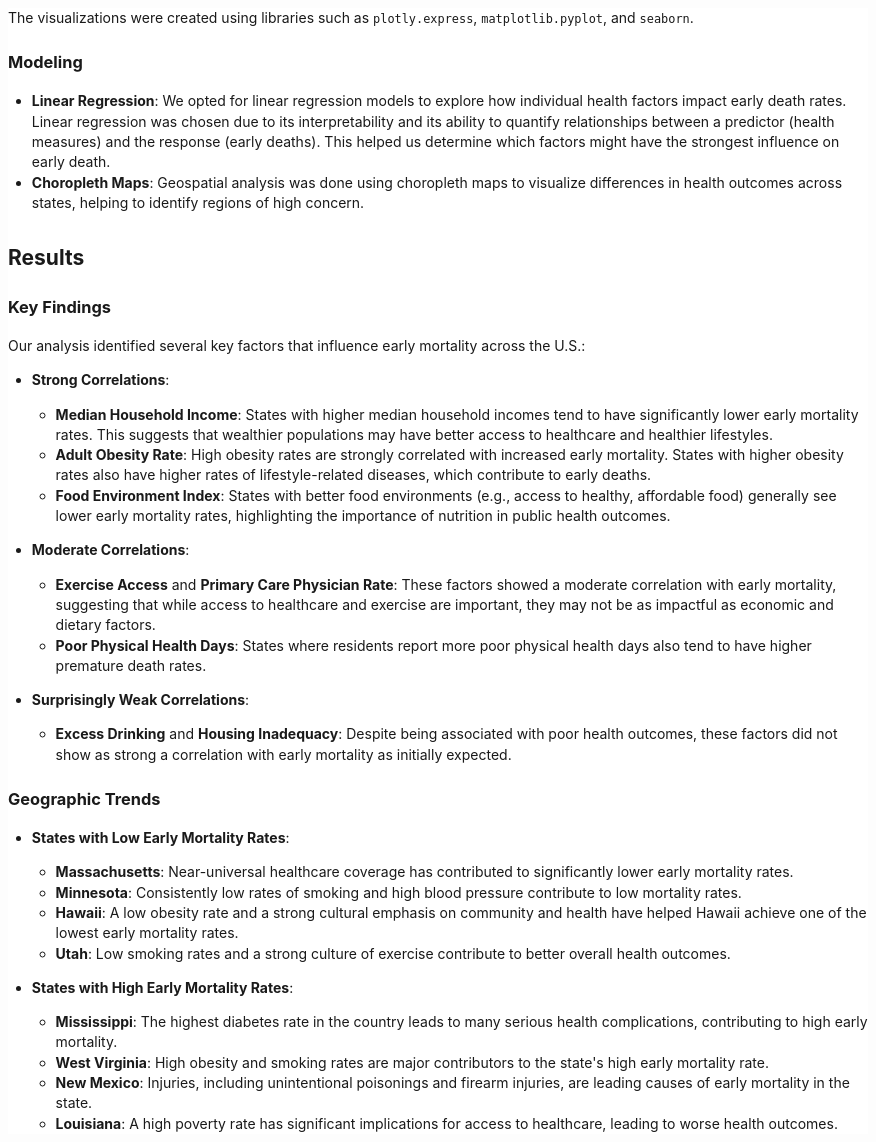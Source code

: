 The visualizations were created using libraries such as `plotly.express`, `matplotlib.pyplot`, and `seaborn`.

### Modeling
- **Linear Regression**: We opted for linear regression models to explore how individual health factors impact early death rates. Linear regression was chosen due to its interpretability and its ability to quantify relationships between a predictor (health measures) and the response (early deaths). This helped us determine which factors might have the strongest influence on early death.
- **Choropleth Maps**: Geospatial analysis was done using choropleth maps to visualize differences in health outcomes across states, helping to identify regions of high concern.
## Results

### Key Findings
Our analysis identified several key factors that influence early mortality across the U.S.:
- **Strong Correlations**:
  - **Median Household Income**: States with higher median household incomes tend to have significantly lower early mortality rates. This suggests that wealthier populations may have better access to healthcare and healthier lifestyles.
  - **Adult Obesity Rate**: High obesity rates are strongly correlated with increased early mortality. States with higher obesity rates also have higher rates of lifestyle-related diseases, which contribute to early deaths.
  - **Food Environment Index**: States with better food environments (e.g., access to healthy, affordable food) generally see lower early mortality rates, highlighting the importance of nutrition in public health outcomes.

- **Moderate Correlations**:
  - **Exercise Access** and **Primary Care Physician Rate**: These factors showed a moderate correlation with early mortality, suggesting that while access to healthcare and exercise are important, they may not be as impactful as economic and dietary factors.
  - **Poor Physical Health Days**: States where residents report more poor physical health days also tend to have higher premature death rates.

- **Surprisingly Weak Correlations**:
  - **Excess Drinking** and **Housing Inadequacy**: Despite being associated with poor health outcomes, these factors did not show as strong a correlation with early mortality as initially expected.

### Geographic Trends
- **States with Low Early Mortality Rates**:
  - **Massachusetts**: Near-universal healthcare coverage has contributed to significantly lower early mortality rates.
  - **Minnesota**: Consistently low rates of smoking and high blood pressure contribute to low mortality rates.
  - **Hawaii**: A low obesity rate and a strong cultural emphasis on community and health have helped Hawaii achieve one of the lowest early mortality rates.
  - **Utah**: Low smoking rates and a strong culture of exercise contribute to better overall health outcomes.

- **States with High Early Mortality Rates**:
  - **Mississippi**: The highest diabetes rate in the country leads to many serious health complications, contributing to high early mortality.
  - **West Virginia**: High obesity and smoking rates are major contributors to the state's high early mortality rate.
  - **New Mexico**: Injuries, including unintentional poisonings and firearm injuries, are leading causes of early mortality in the state.
  - **Louisiana**: A high poverty rate has significant implications for access to healthcare, leading to worse health outcomes.
